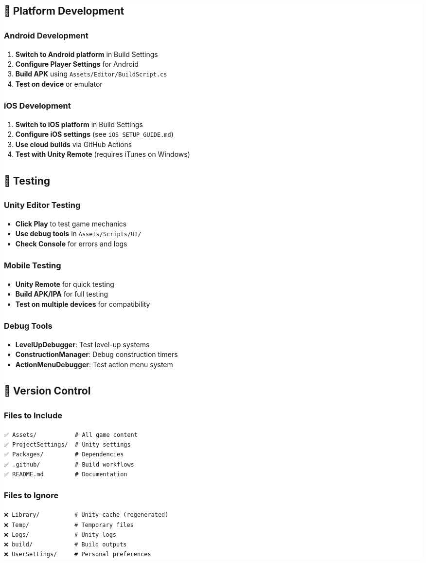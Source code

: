 ## 📱 Platform Development

### Android Development
1. **Switch to Android platform** in Build Settings
2. **Configure Player Settings** for Android
3. **Build APK** using `Assets/Editor/BuildScript.cs`
4. **Test on device** or emulator

### iOS Development
1. **Switch to iOS platform** in Build Settings
2. **Configure iOS settings** (see `iOS_SETUP_GUIDE.md`)
3. **Use cloud builds** via GitHub Actions
4. **Test with Unity Remote** (requires iTunes on Windows)

## 🧪 Testing

### Unity Editor Testing
- **Click Play** to test game mechanics
- **Use debug tools** in `Assets/Scripts/UI/`
- **Check Console** for errors and logs

### Mobile Testing
- **Unity Remote** for quick testing
- **Build APK/IPA** for full testing
- **Test on multiple devices** for compatibility

### Debug Tools
- **LevelUpDebugger**: Test level-up systems
- **ConstructionManager**: Debug construction timers
- **ActionMenuDebugger**: Test action menu system

## 🔄 Version Control

### Files to Include
```
✅ Assets/           # All game content
✅ ProjectSettings/  # Unity settings
✅ Packages/         # Dependencies
✅ .github/          # Build workflows
✅ README.md         # Documentation
```

### Files to Ignore
```
❌ Library/          # Unity cache (regenerated)
❌ Temp/             # Temporary files
❌ Logs/             # Unity logs
❌ build/            # Build outputs
❌ UserSettings/     # Personal preferences
```
